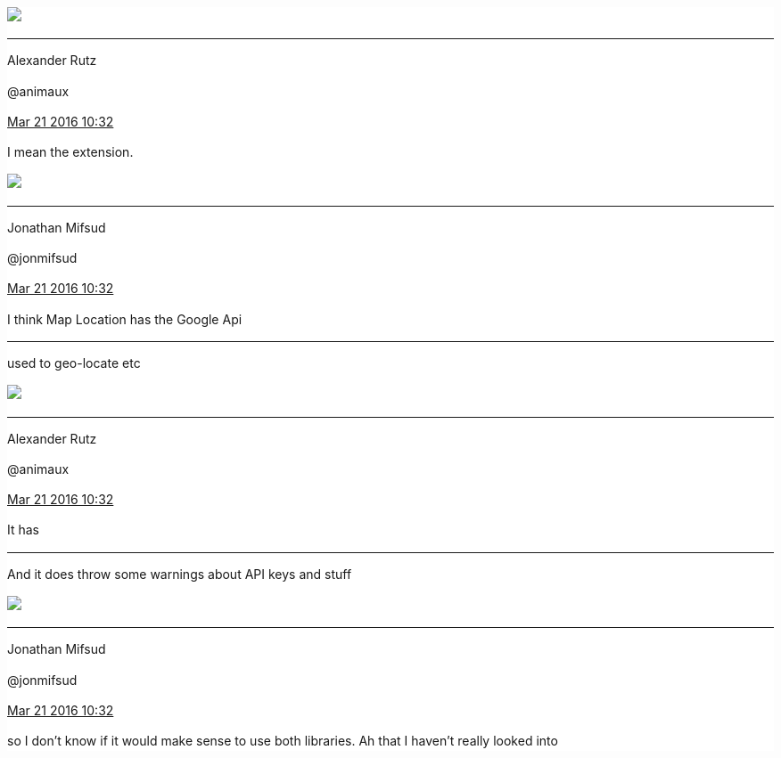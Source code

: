 ![](https://avatars2.githubusercontent.com/u/446874?v=3&s=30)

____

Alexander Rutz

@animaux

[Mar 21 2016
10:32](https://gitter.im/symphonycms/symphony-2?at=56efcda3dec81665365e2783)

I mean the extension.

![](https://avatars1.githubusercontent.com/u/859775?v=3&s=30)

____

Jonathan Mifsud

@jonmifsud

[Mar 21 2016
10:32](https://gitter.im/symphonycms/symphony-2?at=56efcdad0d69dfd1222187f0)

I think Map Location has the Google Api

____

used to geo-locate etc

![](https://avatars2.githubusercontent.com/u/446874?v=3&s=30)

____

Alexander Rutz

@animaux

[Mar 21 2016
10:32](https://gitter.im/symphonycms/symphony-2?at=56efcdb2bb4a1731739b95fc)

It has

____

And it does throw some warnings about API keys and stuff

![](https://avatars1.githubusercontent.com/u/859775?v=3&s=30)

____

Jonathan Mifsud

@jonmifsud

[Mar 21 2016
10:32](https://gitter.im/symphonycms/symphony-2?at=56efcdd2dec81665365e2796)

so I don’t know if it would make sense to use both libraries. Ah that I
haven’t really looked into
